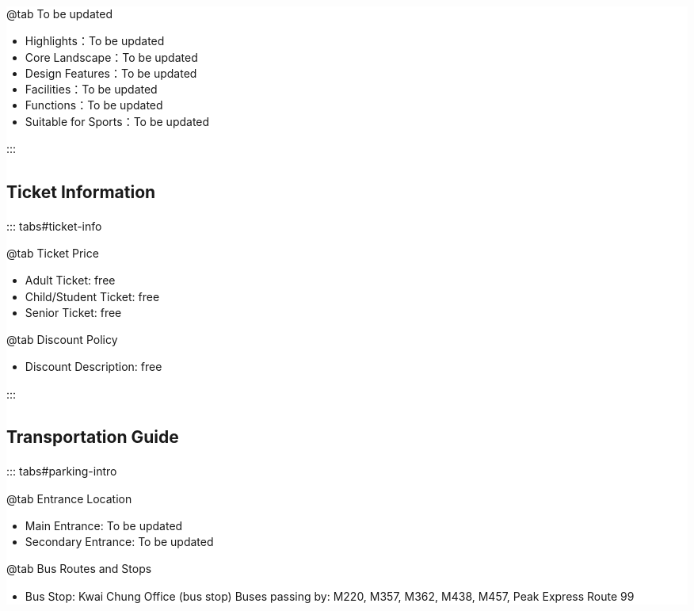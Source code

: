 @tab To be updated
<ImageCard
image="http://www.sz.gov.cn/img/4/4099/4099209/11133787.png"
    title="Dapeng New District Kuichong Central Primary School"
    description="Shenzhen Dapeng New District Kuichong Central Primary School is located in the Dapeng Peninsula in the east of Shenzhen. The campus is shaded by trees and has a beautiful environment. It is a school, home and paradise loved by teachers and students. The school has a history of more than 70 years and currently has 36 classes and 1,644 students. The school has always adhered to the school-running philosophy of 'laying the foundation for children's life development', with 'high-quality, exemplary, modern characteristic school' as the school-running goal, insisting on moral education, and focusing on creating an atmosphere of 'self-management, independent learning, and free growth' for teachers and students, advocating 'teachers and students develop together with the school', improving the comprehensive quality of teachers and students, and cultivating builders and successors of the cause of building socialism with Chinese characteristics in the new era with all-round development in morality, intelligence, physical fitness and aesthetics."
    date=""
    author="Municipal Bureau of Culture, Radio, Television, Tourism and Sports"
/>


- Highlights：To be updated
- Core Landscape：To be updated
- Design Features：To be updated
- Facilities：To be updated
- Functions：To be updated
- Suitable for Sports：To be updated

:::

## Ticket Information

::: tabs#ticket-info

@tab Ticket Price
- Adult Ticket: free
- Child/Student Ticket: free
- Senior Ticket: free

@tab Discount Policy
- Discount Description: free

:::

## Transportation Guide

::: tabs#parking-intro

@tab Entrance Location
- Main Entrance: To be updated
- Secondary Entrance: To be updated

@tab Bus Routes and Stops
- Bus Stop: Kwai Chung Office (bus stop) Buses passing by: M220, M357, M362, M438, M457, Peak Express Route 99
